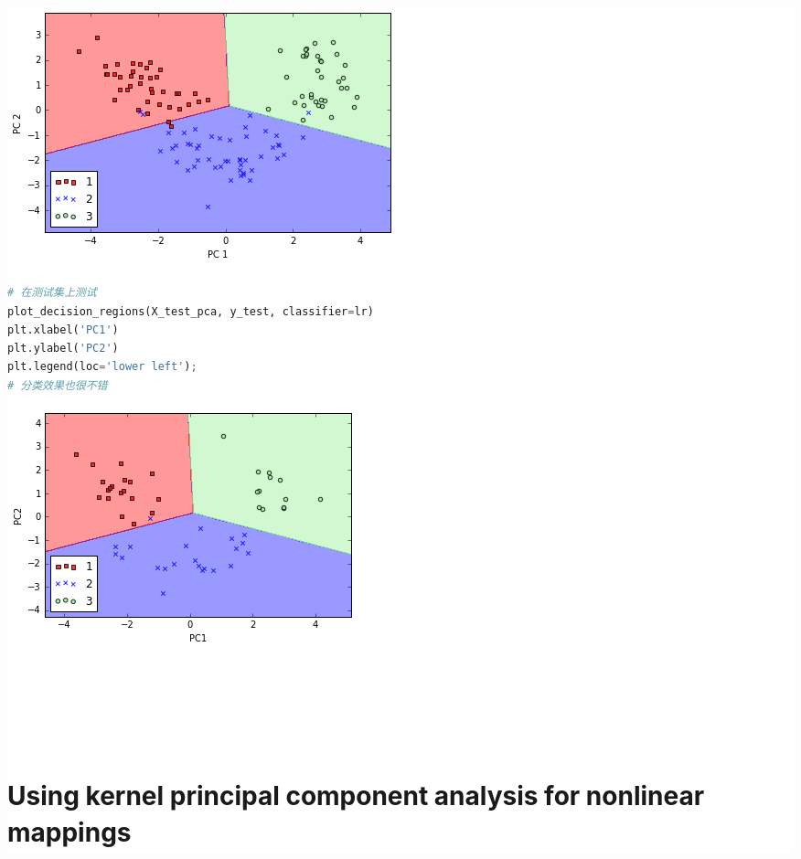 
![png](output_160_0.png)



```python
# 在测试集上测试
plot_decision_regions(X_test_pca, y_test, classifier=lr)
plt.xlabel('PC1')
plt.ylabel('PC2')
plt.legend(loc='lower left');
# 分类效果也很不错
```


![png](output_161_0.png)


<br>
<br>

<br>
<br>

# Using kernel principal component analysis for nonlinear mappings
